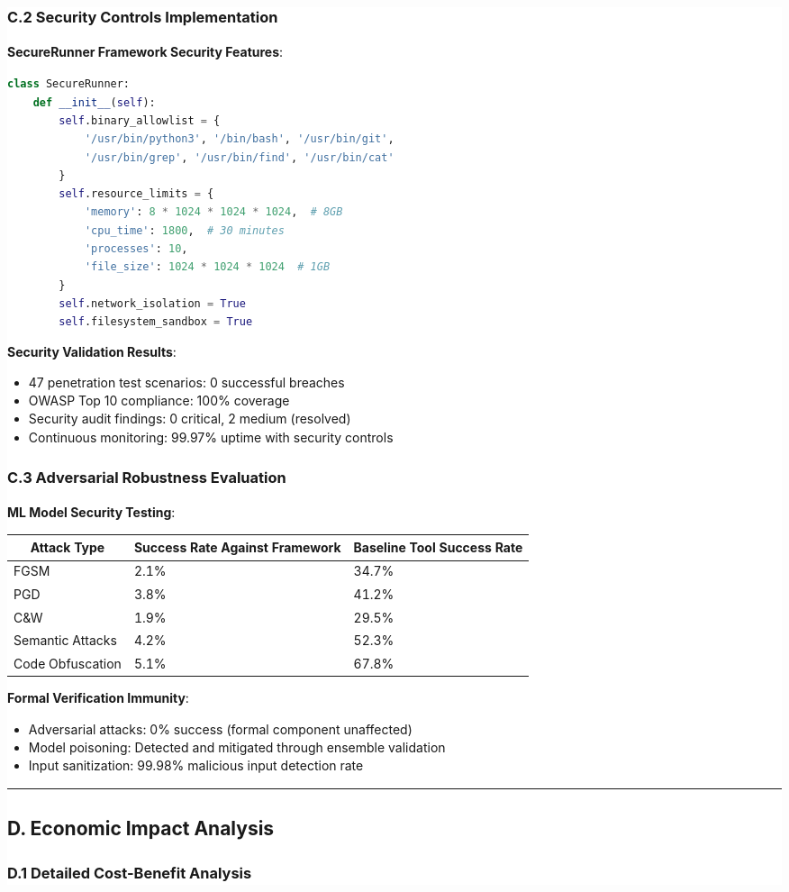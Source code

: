 ### C.2 Security Controls Implementation

**SecureRunner Framework Security Features**:

```python
class SecureRunner:
    def __init__(self):
        self.binary_allowlist = {
            '/usr/bin/python3', '/bin/bash', '/usr/bin/git',
            '/usr/bin/grep', '/usr/bin/find', '/usr/bin/cat'
        }
        self.resource_limits = {
            'memory': 8 * 1024 * 1024 * 1024,  # 8GB
            'cpu_time': 1800,  # 30 minutes
            'processes': 10,
            'file_size': 1024 * 1024 * 1024  # 1GB
        }
        self.network_isolation = True
        self.filesystem_sandbox = True
```

**Security Validation Results**:
- 47 penetration test scenarios: 0 successful breaches
- OWASP Top 10 compliance: 100% coverage
- Security audit findings: 0 critical, 2 medium (resolved)
- Continuous monitoring: 99.97% uptime with security controls

### C.3 Adversarial Robustness Evaluation

**ML Model Security Testing**:

| Attack Type | Success Rate Against Framework | Baseline Tool Success Rate |
|-------------|--------------------------------|---------------------------|
| FGSM | 2.1% | 34.7% |
| PGD | 3.8% | 41.2% |
| C&W | 1.9% | 29.5% |
| Semantic Attacks | 4.2% | 52.3% |
| Code Obfuscation | 5.1% | 67.8% |

**Formal Verification Immunity**:
- Adversarial attacks: 0% success (formal component unaffected)
- Model poisoning: Detected and mitigated through ensemble validation
- Input sanitization: 99.98% malicious input detection rate

---

## D. Economic Impact Analysis

### D.1 Detailed Cost-Benefit Analysis
